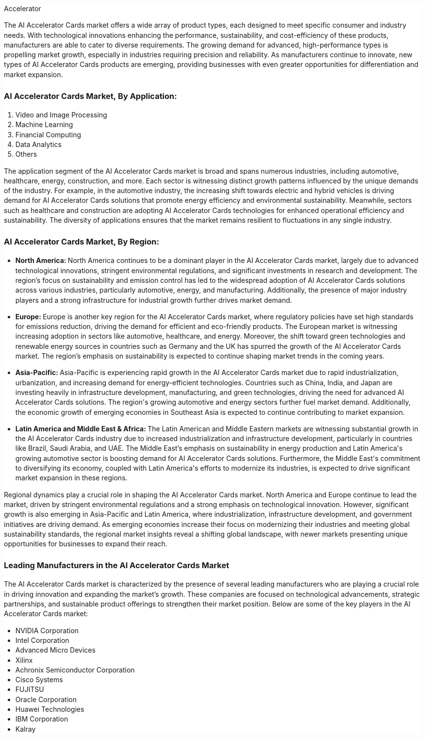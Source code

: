 Accelerator</li></ol><p>The AI Accelerator Cards market offers a wide array of product types, each designed to meet specific consumer and industry needs. With technological innovations enhancing the performance, sustainability, and cost-efficiency of these products, manufacturers are able to cater to diverse requirements. The growing demand for advanced, high-performance types is propelling market growth, especially in industries requiring precision and reliability. As manufacturers continue to innovate, new types of AI Accelerator Cards products are emerging, providing businesses with even greater opportunities for differentiation and market expansion.</p><h3>AI Accelerator Cards Market,&nbsp;By Application:</h3><ol><li>Video and Image Processing<li> Machine Learning<li> Financial Computing<li> Data Analytics<li> Others</li></ol><p>The application segment of the AI Accelerator Cards market is broad and spans numerous industries, including automotive, healthcare, energy, construction, and more. Each sector is witnessing distinct growth patterns influenced by the unique demands of the industry. For example, in the automotive industry, the increasing shift towards electric and hybrid vehicles is driving demand for AI Accelerator Cards solutions that promote energy efficiency and environmental sustainability. Meanwhile, sectors such as healthcare and construction are adopting AI Accelerator Cards technologies for enhanced operational efficiency and sustainability. The diversity of applications ensures that the market remains resilient to fluctuations in any single industry.</p><h3>AI Accelerator Cards Market, By Region:</h3><ul><li><p><strong>North America:&nbsp;</strong>North America continues to be a dominant player in the AI Accelerator Cards market, largely due to advanced technological innovations, stringent environmental regulations, and significant investments in research and development. The region&rsquo;s focus on sustainability and emission control has led to the widespread adoption of AI Accelerator Cards solutions across various industries, particularly automotive, energy, and manufacturing. Additionally, the presence of major industry players and a strong infrastructure for industrial growth further drives market demand.</p></li><li><p><strong><strong>Europe:&nbsp;</strong></strong>Europe is another key region for the AI Accelerator Cards market, where regulatory policies have set high standards for emissions reduction, driving the demand for efficient and eco-friendly products. The European market is witnessing increasing adoption in sectors like automotive, healthcare, and energy. Moreover, the shift toward green technologies and renewable energy sources in countries such as Germany and the UK has spurred the growth of the AI Accelerator Cards market. The region&rsquo;s emphasis on sustainability is expected to continue shaping market trends in the coming years.</p></li><li><p><strong><strong>Asia-Pacific:&nbsp;</strong></strong>Asia-Pacific is experiencing rapid growth in the AI Accelerator Cards market due to rapid industrialization, urbanization, and increasing demand for energy-efficient technologies. Countries such as China, India, and Japan are investing heavily in infrastructure development, manufacturing, and green technologies, driving the need for advanced AI Accelerator Cards solutions. The region's growing automotive and energy sectors further fuel market demand. Additionally, the economic growth of emerging economies in Southeast Asia is expected to continue contributing to market expansion.</p></li><li><p><strong><strong>Latin America and Middle East &amp; Africa:&nbsp;</strong></strong>The Latin American and Middle Eastern markets are witnessing substantial growth in the AI Accelerator Cards industry due to increased industrialization and infrastructure development, particularly in countries like Brazil, Saudi Arabia, and UAE. The Middle East&rsquo;s emphasis on sustainability in energy production and Latin America's growing automotive sector is boosting demand for AI Accelerator Cards solutions. Furthermore, the Middle East's commitment to diversifying its economy, coupled with Latin America's efforts to modernize its industries, is expected to drive significant market expansion in these regions.</p></li></ul><p>Regional dynamics play a crucial role in shaping the AI Accelerator Cards market. North America and Europe continue to lead the market, driven by stringent environmental regulations and a strong emphasis on technological innovation. However, significant growth is also emerging in Asia-Pacific and Latin America, where industrialization, infrastructure development, and government initiatives are driving demand. As emerging economies increase their focus on modernizing their industries and meeting global sustainability standards, the regional market insights reveal a shifting global landscape, with newer markets presenting unique opportunities for businesses to expand their reach.</p><h3><strong>Leading Manufacturers in the AI Accelerator Cards Market</strong></h3><p>The AI Accelerator Cards market is characterized by the presence of several leading manufacturers who are playing a crucial role in driving innovation and expanding the market&rsquo;s growth. These companies are focused on technological advancements, strategic partnerships, and sustainable product offerings to strengthen their market position. Below are some of the key players in the AI Accelerator Cards market:</p></div><div class="article-main__content" data-test-id="publishing-text-block"><ul><li><span class="">NVIDIA Corporation<li>Intel Corporation<li>Advanced Micro Devices<li>Xilinx<li>Achronix Semiconductor Corporation<li>Cisco Systems<li>FUJITSU<li>Oracle Corporation<li>Huawei Technologies<li>IBM Corporation<li>Kalray